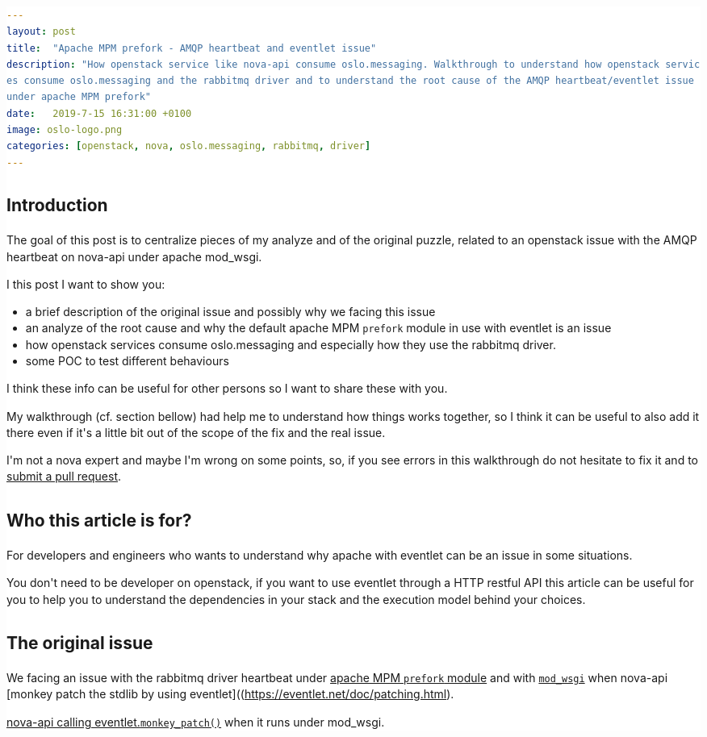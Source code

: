 ```yaml
---
layout: post
title:  "Apache MPM prefork - AMQP heartbeat and eventlet issue"
description: "How openstack service like nova-api consume oslo.messaging. Walkthrough to understand how openstack services consume oslo.messaging and the rabbitmq driver and to understand the root cause of the AMQP heartbeat/eventlet issue under apache MPM prefork"
date:   2019-7-15 16:31:00 +0100
image: oslo-logo.png
categories: [openstack, nova, oslo.messaging, rabbitmq, driver]
---
```

## Introduction

The goal of this post is to centralize pieces of my analyze and of the original
puzzle, related to an openstack issue with the AMQP heartbeat on nova-api
under apache mod_wsgi.

I this post I want to show you:
- a brief description of the original issue and possibly why we facing this issue
- an analyze of the root cause and why the default apache MPM `prefork` module in use with eventlet is an issue
- how openstack services consume oslo.messaging and especially how they use the rabbitmq driver.
- some POC to test different behaviours

I think these info can be useful for other persons so I want to share these
with you.

My walkthrough (cf. section bellow) had help me to understand how things works together, so I think
it can be useful to also add it there even if it's a little bit out of the scope
of the fix and the real issue.

I'm not a nova expert and maybe I'm wrong on some points, so, if you see errors
in this walkthrough do not hesitate to fix it and to
[submit a pull request](https://github.com/4383/4383.github.io).

## Who this article is for?

For developers and engineers who wants to understand why apache with eventlet
can be an issue in some situations.

You don't need to be developer on openstack, if you want to use eventlet through
a HTTP restful API this article can be useful for you to help you to understand
the dependencies in your stack and the execution model behind your choices.

## The original issue

We facing an issue with the rabbitmq driver heartbeat
under [apache MPM `prefork` module](https://httpd.apache.org/docs/2.4/mod/prefork.html)
and with [`mod_wsgi`](https://modwsgi.readthedocs.io/en/develop/) when nova-api [monkey
patch the stdlib by using eventlet]((https://eventlet.net/doc/patching.html).

[nova-api calling eventlet.`monkey_patch()`](https://github.com/openstack/nova/commit/3c5e2b0e9fac985294a949852bb8c83d4ed77e04) when it runs under mod_wsgi.
